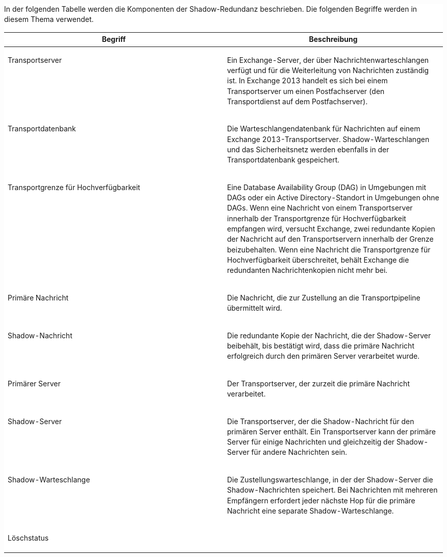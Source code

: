 In der folgenden Tabelle werden die Komponenten der Shadow-Redundanz beschrieben. Die folgenden Begriffe werden in diesem Thema verwendet.


<table>
<colgroup>
<col style="width: 50%" />
<col style="width: 50%" />
</colgroup>
<thead>
<tr class="header">
<th>Begriff</th>
<th>Beschreibung</th>
</tr>
</thead>
<tbody>
<tr class="odd">
<td><p>Transportserver</p></td>
<td><p>Ein Exchange-Server, der über Nachrichtenwarteschlangen verfügt und für die Weiterleitung von Nachrichten zuständig ist. In Exchange 2013 handelt es sich bei einem Transportserver um einen Postfachserver (den Transportdienst auf dem Postfachserver).</p></td>
</tr>
<tr class="even">
<td><p>Transportdatenbank</p></td>
<td><p>Die Warteschlangendatenbank für Nachrichten auf einem Exchange 2013-Transportserver. Shadow-Warteschlangen und das Sicherheitsnetz werden ebenfalls in der Transportdatenbank gespeichert.</p></td>
</tr>
<tr class="odd">
<td><p>Transportgrenze für Hochverfügbarkeit</p></td>
<td><p>Eine Database Availability Group (DAG) in Umgebungen mit DAGs oder ein Active Directory-Standort in Umgebungen ohne DAGs. Wenn eine Nachricht von einem Transportserver innerhalb der Transportgrenze für Hochverfügbarkeit empfangen wird, versucht Exchange, zwei redundante Kopien der Nachricht auf den Transportservern innerhalb der Grenze beizubehalten. Wenn eine Nachricht die Transportgrenze für Hochverfügbarkeit überschreitet, behält Exchange die redundanten Nachrichtenkopien nicht mehr bei.</p></td>
</tr>
<tr class="even">
<td><p>Primäre Nachricht</p></td>
<td><p>Die Nachricht, die zur Zustellung an die Transportpipeline übermittelt wird.</p></td>
</tr>
<tr class="odd">
<td><p>Shadow-Nachricht</p></td>
<td><p>Die redundante Kopie der Nachricht, die der Shadow-Server beibehält, bis bestätigt wird, dass die primäre Nachricht erfolgreich durch den primären Server verarbeitet wurde.</p></td>
</tr>
<tr class="even">
<td><p>Primärer Server</p></td>
<td><p>Der Transportserver, der zurzeit die primäre Nachricht verarbeitet.</p></td>
</tr>
<tr class="odd">
<td><p>Shadow-Server</p></td>
<td><p>Die Transportserver, der die Shadow-Nachricht für den primären Server enthält. Ein Transportserver kann der primäre Server für einige Nachrichten und gleichzeitig der Shadow-Server für andere Nachrichten sein.</p></td>
</tr>
<tr class="even">
<td><p>Shadow-Warteschlange</p></td>
<td><p>Die Zustellungswarteschlange, in der der Shadow-Server die Shadow-Nachrichten speichert. Bei Nachrichten mit mehreren Empfängern erfordert jeder nächste Hop für die primäre Nachricht eine separate Shadow-Warteschlange.</p></td>
</tr>
<tr class="odd">
<td><p>Löschstatus</p></td>